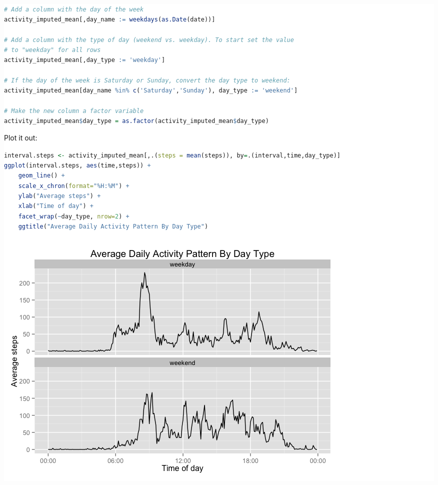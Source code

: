 


```r
# Add a column with the day of the week
activity_imputed_mean[,day_name := weekdays(as.Date(date))]

# Add a column with the type of day (weekend vs. weekday). To start set the value
# to "weekday" for all rows
activity_imputed_mean[,day_type := 'weekday']

# If the day of the week is Saturday or Sunday, convert the day type to weekend:
activity_imputed_mean[day_name %in% c('Saturday','Sunday'), day_type := 'weekend']

# Make the new column a factor variable
activity_imputed_mean$day_type = as.factor(activity_imputed_mean$day_type)
```

Plot it out:

```r
interval.steps <- activity_imputed_mean[,.(steps = mean(steps)), by=.(interval,time,day_type)]
ggplot(interval.steps, aes(time,steps)) + 
    geom_line() + 
    scale_x_chron(format="%H:%M") +
    ylab("Average steps") +
    xlab("Time of day") +
    facet_wrap(~day_type, nrow=2) +
    ggtitle("Average Daily Activity Pattern By Day Type")
```

![](figure/unnamed-chunk-17-1.png) 
